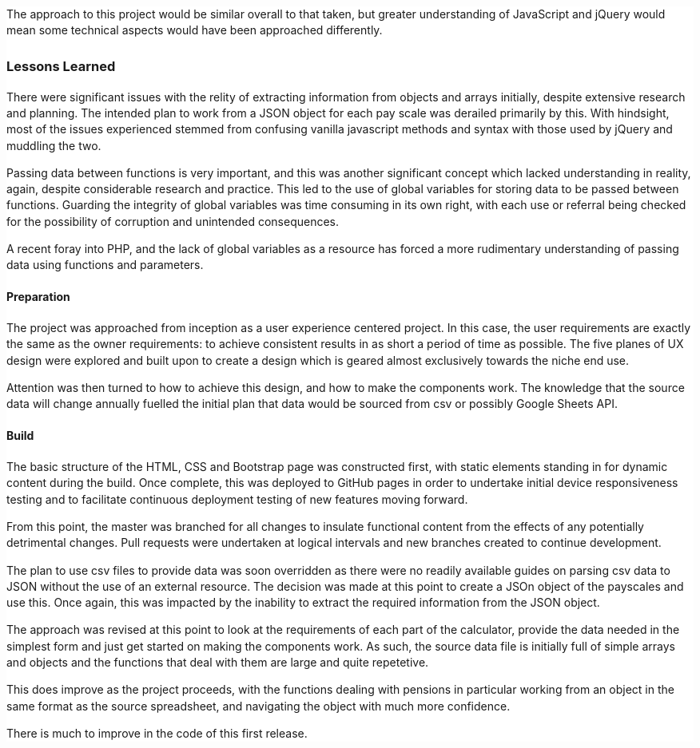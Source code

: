 The approach to this project would be similar overall to that taken, but greater understanding of JavaScript and jQuery would mean some technical aspects would have been approached differently.

### **Lessons Learned**
There were significant issues with the relity of extracting information from objects and arrays initially, despite extensive research and planning.  The intended plan to work from a JSON object for each pay scale was derailed primarily by this.  With hindsight, most of the issues experienced stemmed from confusing vanilla javascript methods and syntax with those used by jQuery and muddling the two.

Passing data between functions is very important, and this was another significant concept which lacked understanding in reality, again, despite considerable research and practice.  This led to the use of global variables for storing data to be passed between functions.  Guarding the integrity of global variables was time consuming in its own right, with each use or referral being checked for the possibility of corruption and unintended consequences.

A recent foray into PHP, and the lack of global variables as a resource has forced a more rudimentary understanding of passing data using functions and parameters.

#### Preparation
The project was approached from inception as a user experience centered project.  In this case, the user requirements are exactly the same as the owner requirements: to achieve consistent results in as short a period of time as possible.  The five planes of UX design were explored and built upon to create a design which is geared almost exclusively towards the niche end use.

Attention was then turned to how to achieve this design, and how to make the components work.  The knowledge that the source data will change annually fuelled the initial plan that data would be sourced from csv or possibly Google Sheets API.

#### Build
The basic structure of the HTML, CSS and Bootstrap page was constructed first, with static elements standing in for dynamic content during the build.  Once complete, this was deployed to GitHub pages in order to undertake initial device responsiveness testing and to facilitate continuous deployment testing of new features moving forward.

From this point, the master was branched for all changes to insulate functional content from the effects of any potentially detrimental changes.  Pull requests were undertaken at logical intervals and new branches created to continue development.

The plan to use csv files to provide data was soon overridden as there were no readily available guides on parsing csv data to JSON without the use of an external resource.  The decision was made at this point to create a JSOn object of the payscales and use this.  Once again, this was impacted by the inability to extract the required information from the JSON object.

The approach was revised at this point to look at the requirements of each part of the calculator, provide the data needed in the simplest form and just get started on making the components work.  As such, the source data file is initially full of simple arrays and objects and the functions that deal with them are large and quite repetetive.

This does improve as the project proceeds, with the functions dealing with pensions in particular working from an object in the same format as the source spreadsheet, and navigating the object with much more confidence.

There is much to improve in the code of this first release.
